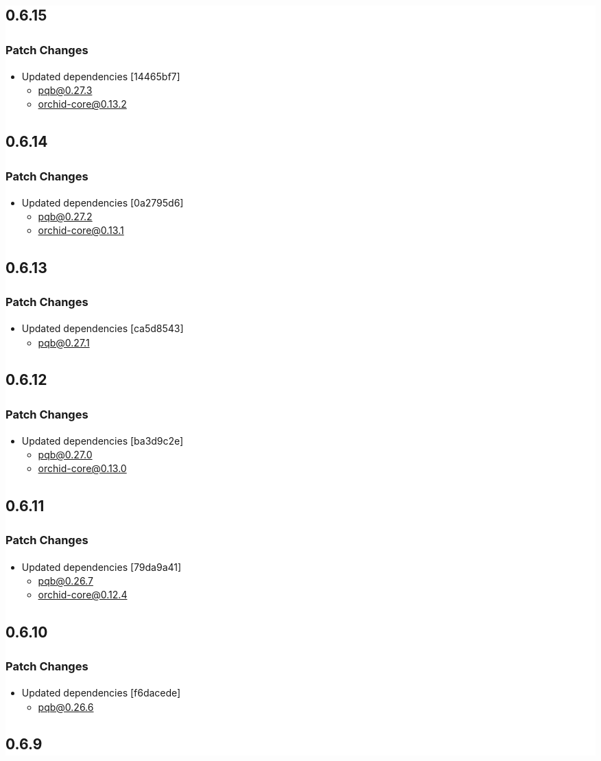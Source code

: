 ## 0.6.15

### Patch Changes

- Updated dependencies [14465bf7]
  - pqb@0.27.3
  - orchid-core@0.13.2

## 0.6.14

### Patch Changes

- Updated dependencies [0a2795d6]
  - pqb@0.27.2
  - orchid-core@0.13.1

## 0.6.13

### Patch Changes

- Updated dependencies [ca5d8543]
  - pqb@0.27.1

## 0.6.12

### Patch Changes

- Updated dependencies [ba3d9c2e]
  - pqb@0.27.0
  - orchid-core@0.13.0

## 0.6.11

### Patch Changes

- Updated dependencies [79da9a41]
  - pqb@0.26.7
  - orchid-core@0.12.4

## 0.6.10

### Patch Changes

- Updated dependencies [f6dacede]
  - pqb@0.26.6

## 0.6.9
